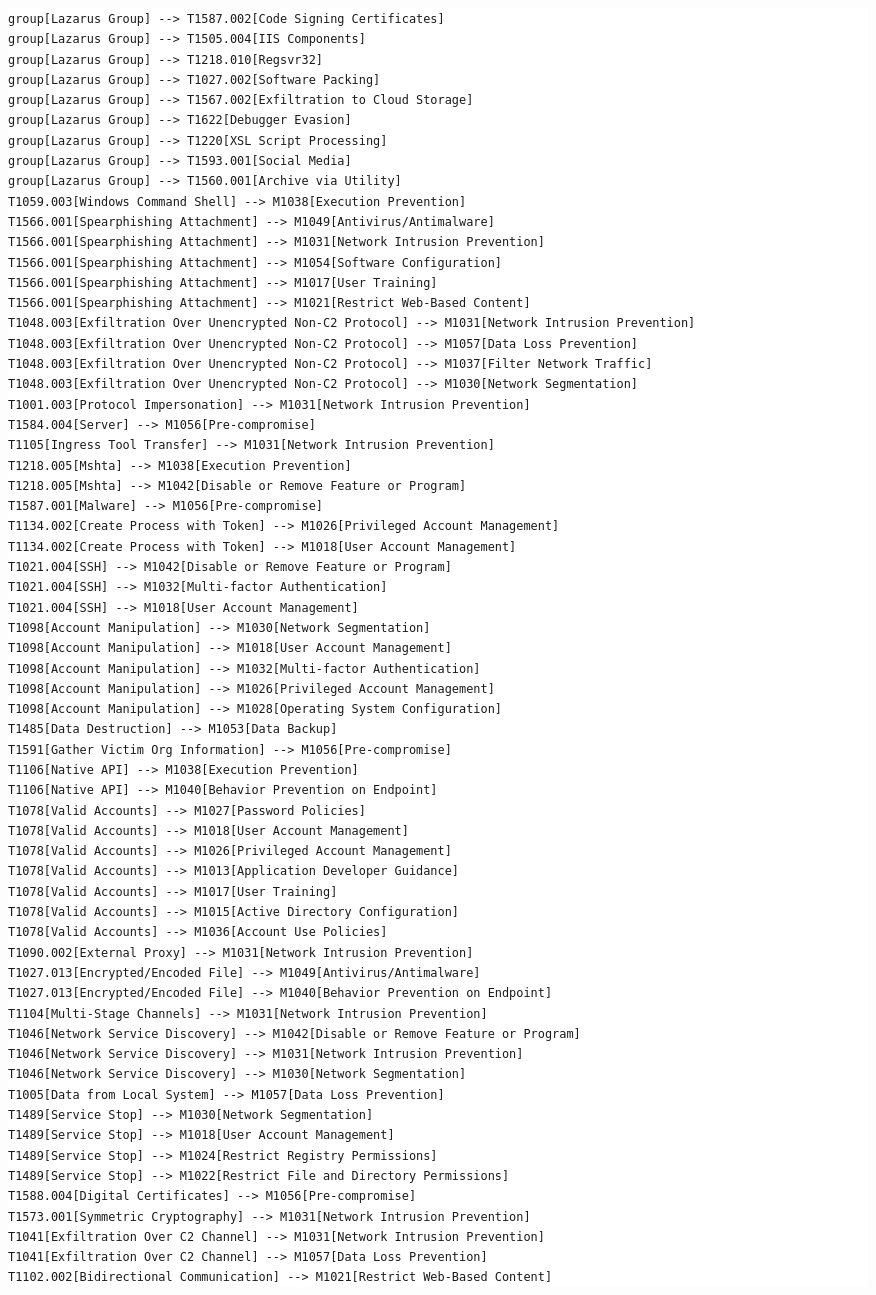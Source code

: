 ```mermaid
group[Lazarus Group] --> T1587.002[Code Signing Certificates]
group[Lazarus Group] --> T1505.004[IIS Components]
group[Lazarus Group] --> T1218.010[Regsvr32]
group[Lazarus Group] --> T1027.002[Software Packing]
group[Lazarus Group] --> T1567.002[Exfiltration to Cloud Storage]
group[Lazarus Group] --> T1622[Debugger Evasion]
group[Lazarus Group] --> T1220[XSL Script Processing]
group[Lazarus Group] --> T1593.001[Social Media]
group[Lazarus Group] --> T1560.001[Archive via Utility]
T1059.003[Windows Command Shell] --> M1038[Execution Prevention]
T1566.001[Spearphishing Attachment] --> M1049[Antivirus/Antimalware]
T1566.001[Spearphishing Attachment] --> M1031[Network Intrusion Prevention]
T1566.001[Spearphishing Attachment] --> M1054[Software Configuration]
T1566.001[Spearphishing Attachment] --> M1017[User Training]
T1566.001[Spearphishing Attachment] --> M1021[Restrict Web-Based Content]
T1048.003[Exfiltration Over Unencrypted Non-C2 Protocol] --> M1031[Network Intrusion Prevention]
T1048.003[Exfiltration Over Unencrypted Non-C2 Protocol] --> M1057[Data Loss Prevention]
T1048.003[Exfiltration Over Unencrypted Non-C2 Protocol] --> M1037[Filter Network Traffic]
T1048.003[Exfiltration Over Unencrypted Non-C2 Protocol] --> M1030[Network Segmentation]
T1001.003[Protocol Impersonation] --> M1031[Network Intrusion Prevention]
T1584.004[Server] --> M1056[Pre-compromise]
T1105[Ingress Tool Transfer] --> M1031[Network Intrusion Prevention]
T1218.005[Mshta] --> M1038[Execution Prevention]
T1218.005[Mshta] --> M1042[Disable or Remove Feature or Program]
T1587.001[Malware] --> M1056[Pre-compromise]
T1134.002[Create Process with Token] --> M1026[Privileged Account Management]
T1134.002[Create Process with Token] --> M1018[User Account Management]
T1021.004[SSH] --> M1042[Disable or Remove Feature or Program]
T1021.004[SSH] --> M1032[Multi-factor Authentication]
T1021.004[SSH] --> M1018[User Account Management]
T1098[Account Manipulation] --> M1030[Network Segmentation]
T1098[Account Manipulation] --> M1018[User Account Management]
T1098[Account Manipulation] --> M1032[Multi-factor Authentication]
T1098[Account Manipulation] --> M1026[Privileged Account Management]
T1098[Account Manipulation] --> M1028[Operating System Configuration]
T1485[Data Destruction] --> M1053[Data Backup]
T1591[Gather Victim Org Information] --> M1056[Pre-compromise]
T1106[Native API] --> M1038[Execution Prevention]
T1106[Native API] --> M1040[Behavior Prevention on Endpoint]
T1078[Valid Accounts] --> M1027[Password Policies]
T1078[Valid Accounts] --> M1018[User Account Management]
T1078[Valid Accounts] --> M1026[Privileged Account Management]
T1078[Valid Accounts] --> M1013[Application Developer Guidance]
T1078[Valid Accounts] --> M1017[User Training]
T1078[Valid Accounts] --> M1015[Active Directory Configuration]
T1078[Valid Accounts] --> M1036[Account Use Policies]
T1090.002[External Proxy] --> M1031[Network Intrusion Prevention]
T1027.013[Encrypted/Encoded File] --> M1049[Antivirus/Antimalware]
T1027.013[Encrypted/Encoded File] --> M1040[Behavior Prevention on Endpoint]
T1104[Multi-Stage Channels] --> M1031[Network Intrusion Prevention]
T1046[Network Service Discovery] --> M1042[Disable or Remove Feature or Program]
T1046[Network Service Discovery] --> M1031[Network Intrusion Prevention]
T1046[Network Service Discovery] --> M1030[Network Segmentation]
T1005[Data from Local System] --> M1057[Data Loss Prevention]
T1489[Service Stop] --> M1030[Network Segmentation]
T1489[Service Stop] --> M1018[User Account Management]
T1489[Service Stop] --> M1024[Restrict Registry Permissions]
T1489[Service Stop] --> M1022[Restrict File and Directory Permissions]
T1588.004[Digital Certificates] --> M1056[Pre-compromise]
T1573.001[Symmetric Cryptography] --> M1031[Network Intrusion Prevention]
T1041[Exfiltration Over C2 Channel] --> M1031[Network Intrusion Prevention]
T1041[Exfiltration Over C2 Channel] --> M1057[Data Loss Prevention]
T1102.002[Bidirectional Communication] --> M1021[Restrict Web-Based Content]
```